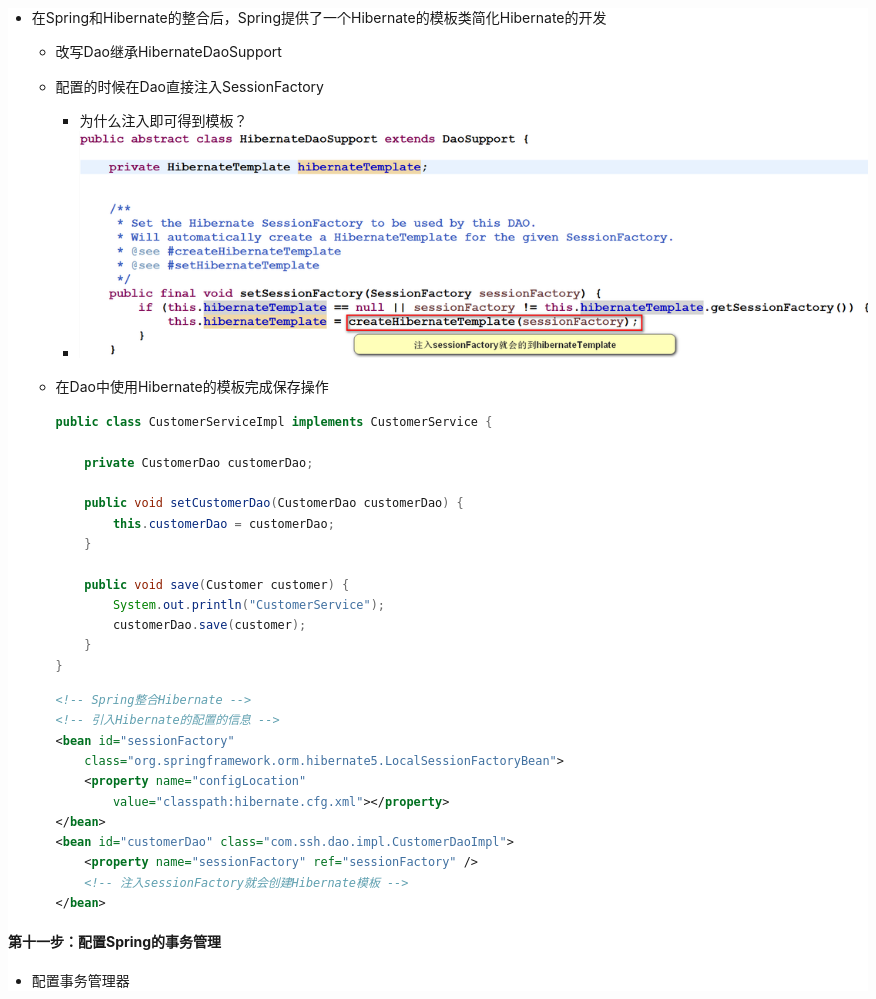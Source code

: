 * 在Spring和Hibernate的整合后，Spring提供了一个Hibernate的模板类简化Hibernate的开发
  * 改写Dao继承HibernateDaoSupport
  * 配置的时候在Dao直接注入SessionFactory
    * 为什么注入即可得到模板？
    * ![11](img/day04/11.png)
  * 在Dao中使用Hibernate的模板完成保存操作

    ```java
    public class CustomerServiceImpl implements CustomerService {

        private CustomerDao customerDao;

        public void setCustomerDao(CustomerDao customerDao) {
            this.customerDao = customerDao;
        }

        public void save(Customer customer) {
            System.out.println("CustomerService");
            customerDao.save(customer);
        }
    }
    ```

    ```xml
    <!-- Spring整合Hibernate -->
    <!-- 引入Hibernate的配置的信息 -->
    <bean id="sessionFactory"
        class="org.springframework.orm.hibernate5.LocalSessionFactoryBean">
        <property name="configLocation"
            value="classpath:hibernate.cfg.xml"></property>
    </bean>
    <bean id="customerDao" class="com.ssh.dao.impl.CustomerDaoImpl">
        <property name="sessionFactory" ref="sessionFactory" />
        <!-- 注入sessionFactory就会创建Hibernate模板 -->
    </bean>
    ```

#### 第十一步：配置Spring的事务管理

* 配置事务管理器
